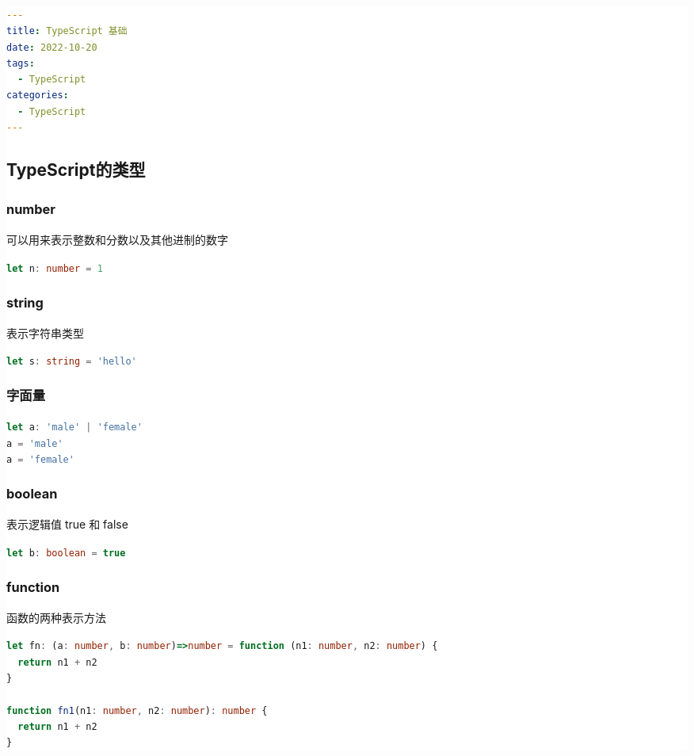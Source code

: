 ```yaml
---
title: TypeScript 基础
date: 2022-10-20
tags:
  - TypeScript
categories:
  - TypeScript
---
```


## TypeScript的类型

### number

可以用来表示整数和分数以及其他进制的数字

```TypeScript
let n: number = 1
```

### string

表示字符串类型

```TypeScript
let s: string = 'hello'
```

### 字面量

```TypeScript
let a: 'male' | 'female'
a = 'male'
a = 'female'
```

### boolean

表示逻辑值 true 和 false

```TypeScript
let b: boolean = true
```

### function

函数的两种表示方法

```TypeScript
let fn: (a: number, b: number)=>number = function (n1: number, n2: number) {
  return n1 + n2
}

function fn1(n1: number, n2: number): number {
  return n1 + n2
}
```

